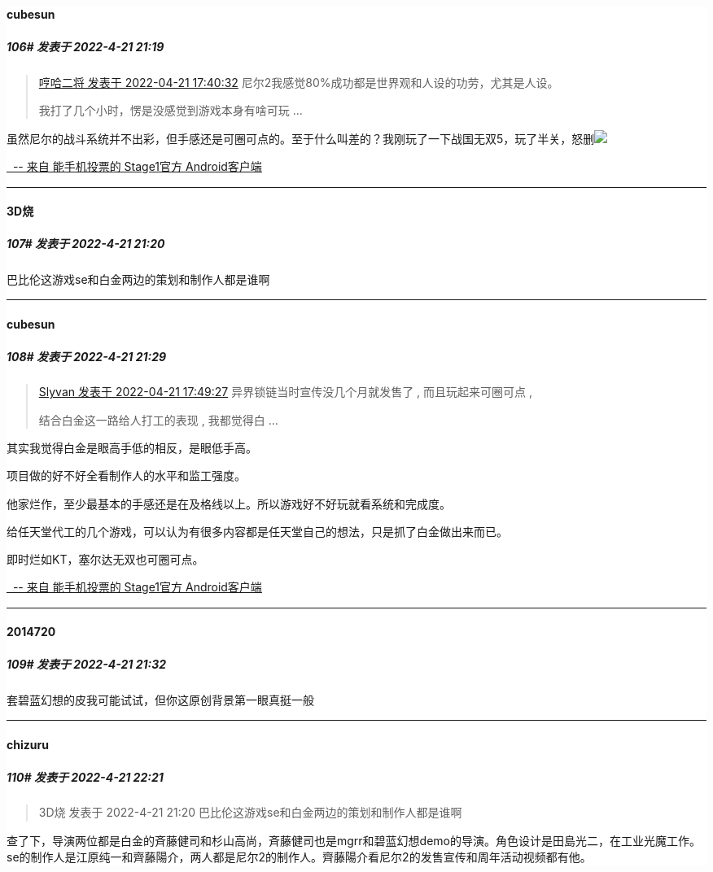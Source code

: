 ####  cubesun  
##### 106#       发表于 2022-4-21 21:19

<blockquote><a href="httphttps://bbs.saraba1st.com/2b/forum.php?mod=redirect&amp;goto=findpost&amp;pid=55532152&amp;ptid=2065613" target="_blank">哼哈二将 发表于 2022-04-21 17:40:32</a>
尼尔2我感觉80%成功都是世界观和人设的功劳，尤其是人设。

我打了几个小时，愣是没感觉到游戏本身有啥可玩 ...</blockquote>虽然尼尔的战斗系统并不出彩，但手感还是可圈可点的。至于什么叫差的？我刚玩了一下战国无双5，玩了半关，怒删<img src="https://static.saraba1st.com/image/smiley/face2017/021.png" referrerpolicy="no-referrer">

[  -- 来自 能手机投票的 Stage1官方 Android客户端](https://www.coolapk.com/apk/140634)

*****

####  3D烧  
##### 107#       发表于 2022-4-21 21:20

巴比伦这游戏se和白金两边的策划和制作人都是谁啊



*****

####  cubesun  
##### 108#       发表于 2022-4-21 21:29

<blockquote><a href="httphttps://bbs.saraba1st.com/2b/forum.php?mod=redirect&amp;goto=findpost&amp;pid=55532246&amp;ptid=2065613" target="_blank">Slyvan 发表于 2022-04-21 17:49:27</a>
异界锁链当时宣传没几个月就发售了 , 而且玩起来可圈可点 , 

结合白金这一路给人打工的表现 , 我都觉得白 ...</blockquote>其实我觉得白金是眼高手低的相反，是眼低手高。

项目做的好不好全看制作人的水平和监工强度。

他家烂作，至少最基本的手感还是在及格线以上。所以游戏好不好玩就看系统和完成度。

给任天堂代工的几个游戏，可以认为有很多内容都是任天堂自己的想法，只是抓了白金做出来而已。

即时烂如KT，塞尔达无双也可圈可点。

[  -- 来自 能手机投票的 Stage1官方 Android客户端](https://www.coolapk.com/apk/140634)



*****

####  2014720  
##### 109#       发表于 2022-4-21 21:32

套碧蓝幻想的皮我可能试试，但你这原创背景第一眼真挺一般



*****

####  chizuru  
##### 110#       发表于 2022-4-21 22:21

<blockquote>3D烧 发表于 2022-4-21 21:20
巴比伦这游戏se和白金两边的策划和制作人都是谁啊</blockquote>
查了下，导演两位都是白金的斉藤健司和杉山高尚，斉藤健司也是mgrr和碧蓝幻想demo的导演。角色设计是田島光二，在工业光魔工作。se的制作人是江原纯一和齊藤陽介，两人都是尼尔2的制作人。齊藤陽介看尼尔2的发售宣传和周年活动视频都有他。
